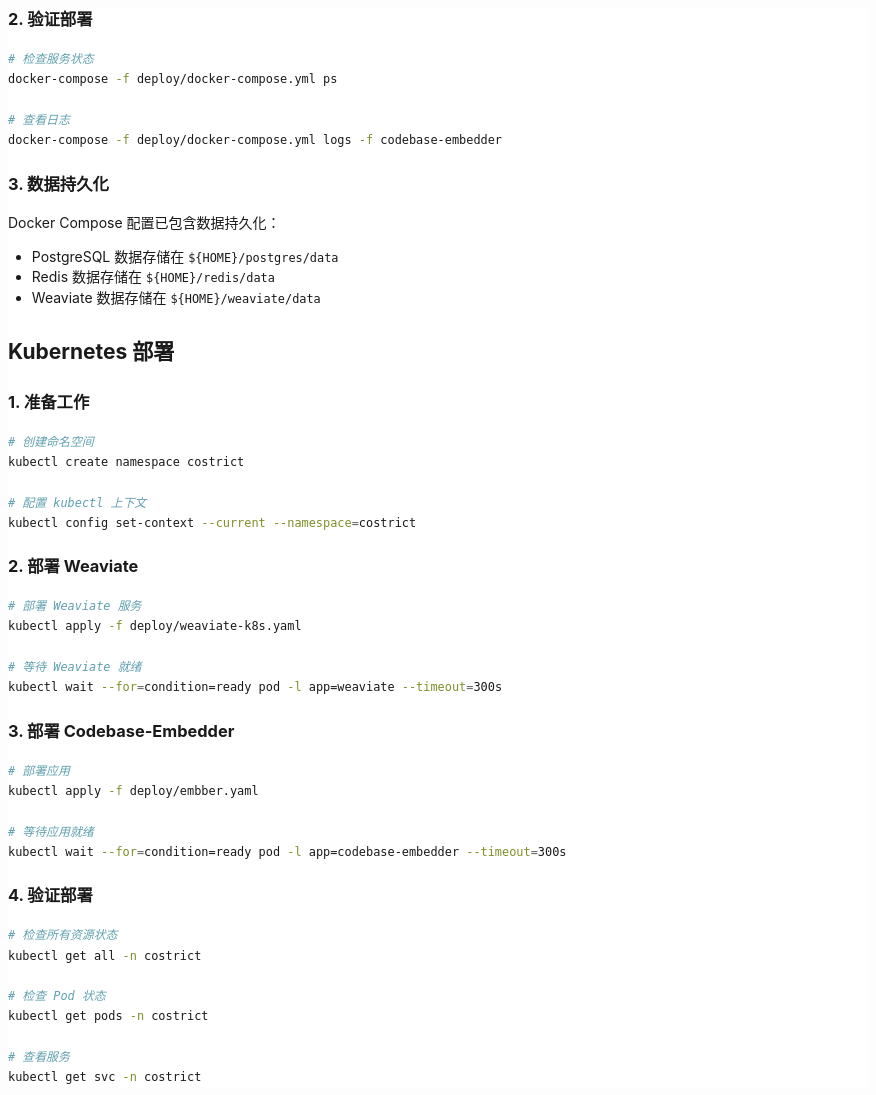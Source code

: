 ### 2. 验证部署

```bash
# 检查服务状态
docker-compose -f deploy/docker-compose.yml ps

# 查看日志
docker-compose -f deploy/docker-compose.yml logs -f codebase-embedder
```

### 3. 数据持久化

Docker Compose 配置已包含数据持久化：
- PostgreSQL 数据存储在 `${HOME}/postgres/data`
- Redis 数据存储在 `${HOME}/redis/data`
- Weaviate 数据存储在 `${HOME}/weaviate/data`

## Kubernetes 部署

### 1. 准备工作

```bash
# 创建命名空间
kubectl create namespace costrict

# 配置 kubectl 上下文
kubectl config set-context --current --namespace=costrict
```

### 2. 部署 Weaviate

```bash
# 部署 Weaviate 服务
kubectl apply -f deploy/weaviate-k8s.yaml

# 等待 Weaviate 就绪
kubectl wait --for=condition=ready pod -l app=weaviate --timeout=300s
```

### 3. 部署 Codebase-Embedder

```bash
# 部署应用
kubectl apply -f deploy/embber.yaml

# 等待应用就绪
kubectl wait --for=condition=ready pod -l app=codebase-embedder --timeout=300s
```

### 4. 验证部署

```bash
# 检查所有资源状态
kubectl get all -n costrict

# 检查 Pod 状态
kubectl get pods -n costrict

# 查看服务
kubectl get svc -n costrict
```
